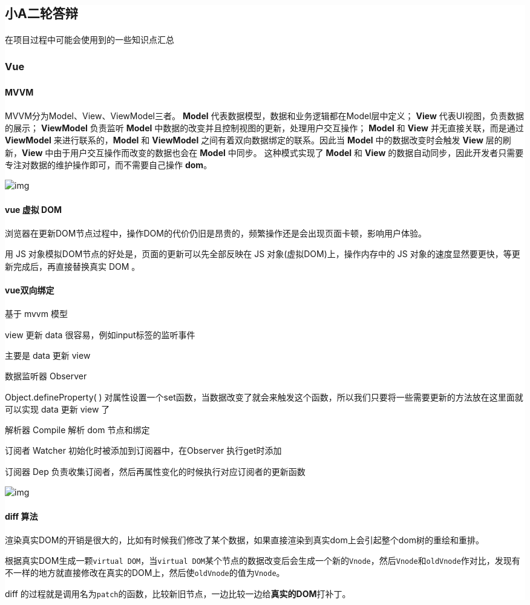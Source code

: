## 小A二轮答辩

在项目过程中可能会使用到的一些知识点汇总



### Vue

#### MVVM

MVVM分为Model、View、ViewModel三者。
**Model** 代表数据模型，数据和业务逻辑都在Model层中定义；
**View** 代表UI视图，负责数据的展示；
**ViewModel** 负责监听 **Model** 中数据的改变并且控制视图的更新，处理用户交互操作；
**Model** 和 **View** 并无直接关联，而是通过 **ViewModel** 来进行联系的，**Model** 和 **ViewModel** 之间有着双向数据绑定的联系。因此当 **Model** 中的数据改变时会触发 **View** 层的刷新，**View** 中由于用户交互操作而改变的数据也会在 **Model** 中同步。
这种模式实现了 **Model** 和 **View** 的数据自动同步，因此开发者只需要专注对数据的维护操作即可，而不需要自己操作 **dom**。

![img](http://img.php.cn/upload/article/000/054/025/5d08a9a11885a5ab1ccf40a03843f41e-1.png)



#### vue 虚拟 DOM 

浏览器在更新DOM节点过程中，操作DOM的代价仍旧是昂贵的，频繁操作还是会出现页面卡顿，影响用户体验。

用 JS 对象模拟DOM节点的好处是，页面的更新可以先全部反映在 JS 对象(虚拟DOM)上，操作内存中的 JS 对象的速度显然要更快，等更新完成后，再直接替换真实 DOM 。



#### vue双向绑定

基于 mvvm 模型 

view 更新 data 很容易，例如input标签的监听事件

主要是 data 更新 view 

数据监听器 Observer

Object.defineProperty( ) 对属性设置一个set函数，当数据改变了就会来触发这个函数，所以我们只要将一些需要更新的方法放在这里面就可以实现 data 更新 view 了

解析器 Compile  解析 dom 节点和绑定

订阅者 Watcher 初始化时被添加到订阅器中，在Observer 执行get时添加

订阅器 Dep 负责收集订阅者，然后再属性变化的时候执行对应订阅者的更新函数

![img](https://img-blog.csdn.net/20180816143720150?watermark/2/text/aHR0cHM6Ly9ibG9nLmNzZG4ubmV0L2N1aWppNDcyNA==/font/5a6L5L2T/fontsize/400/fill/I0JBQkFCMA==/dissolve/70)



#### diff 算法

渲染真实DOM的开销是很大的，比如有时候我们修改了某个数据，如果直接渲染到真实dom上会引起整个dom树的重绘和重排。

根据真实DOM生成一颗`virtual DOM`，当`virtual DOM`某个节点的数据改变后会生成一个新的`Vnode`，然后`Vnode`和`oldVnode`作对比，发现有不一样的地方就直接修改在真实的DOM上，然后使`oldVnode`的值为`Vnode`。

diff 的过程就是调用名为`patch`的函数，比较新旧节点，一边比较一边给**真实的DOM**打补丁。
